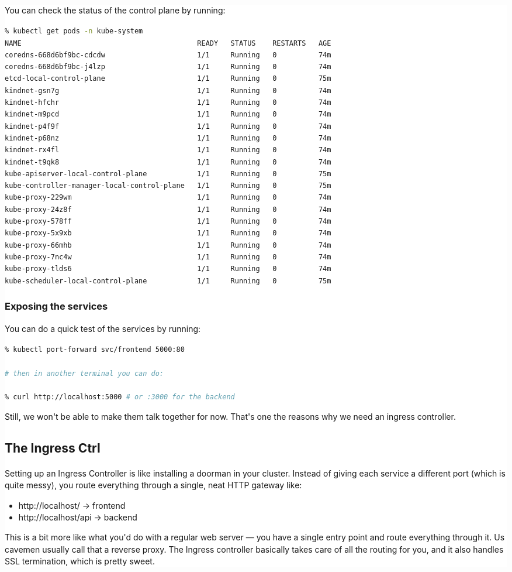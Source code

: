 You can check the status of the control plane by running:

```bash
% kubectl get pods -n kube-system
NAME                                          READY   STATUS    RESTARTS   AGE
coredns-668d6bf9bc-cdcdw                      1/1     Running   0          74m
coredns-668d6bf9bc-j4lzp                      1/1     Running   0          74m
etcd-local-control-plane                      1/1     Running   0          75m
kindnet-gsn7g                                 1/1     Running   0          74m
kindnet-hfchr                                 1/1     Running   0          74m
kindnet-m9pcd                                 1/1     Running   0          74m
kindnet-p4f9f                                 1/1     Running   0          74m
kindnet-p68nz                                 1/1     Running   0          74m
kindnet-rx4fl                                 1/1     Running   0          74m
kindnet-t9qk8                                 1/1     Running   0          74m
kube-apiserver-local-control-plane            1/1     Running   0          75m
kube-controller-manager-local-control-plane   1/1     Running   0          75m
kube-proxy-229wm                              1/1     Running   0          74m
kube-proxy-24z8f                              1/1     Running   0          74m
kube-proxy-578ff                              1/1     Running   0          74m
kube-proxy-5x9xb                              1/1     Running   0          74m
kube-proxy-66mhb                              1/1     Running   0          74m
kube-proxy-7nc4w                              1/1     Running   0          74m
kube-proxy-tlds6                              1/1     Running   0          74m
kube-scheduler-local-control-plane            1/1     Running   0          75m

```

### Exposing the services

You can do a quick test of the services by running:

```bash
% kubectl port-forward svc/frontend 5000:80

# then in another terminal you can do:

% curl http://localhost:5000 # or :3000 for the backend
```

Still, we won't be able to make them talk together for now. That's one the
reasons why we need an ingress controller.

## The Ingress Ctrl

Setting up an Ingress Controller is like installing a doorman in your cluster.
Instead of giving each service a different port (which is quite messy), you
route everything through a single, neat HTTP gateway like:

- http://localhost/ -> frontend
- http://localhost/api -> backend

This is a bit more like what you'd do with a regular web server — you have a
single entry point and route everything through it. Us cavemen usually call that
a reverse proxy. The Ingress controller basically takes care of all the routing
for you, and it also handles SSL termination, which is pretty sweet.
